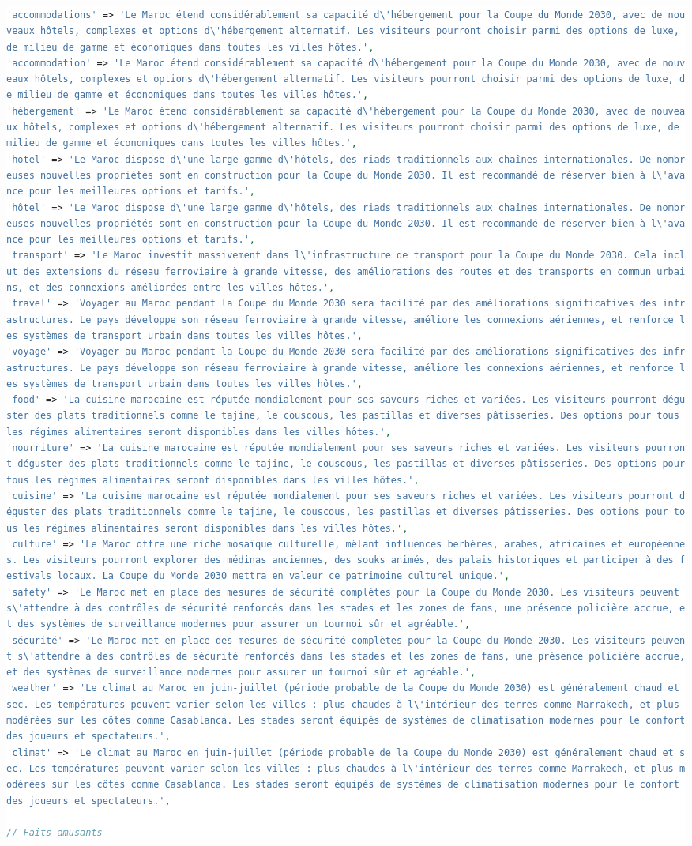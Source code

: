 ```php
'accommodations' => 'Le Maroc étend considérablement sa capacité d\'hébergement pour la Coupe du Monde 2030, avec de nouveaux hôtels, complexes et options d\'hébergement alternatif. Les visiteurs pourront choisir parmi des options de luxe, de milieu de gamme et économiques dans toutes les villes hôtes.',
'accommodation' => 'Le Maroc étend considérablement sa capacité d\'hébergement pour la Coupe du Monde 2030, avec de nouveaux hôtels, complexes et options d\'hébergement alternatif. Les visiteurs pourront choisir parmi des options de luxe, de milieu de gamme et économiques dans toutes les villes hôtes.',
'hébergement' => 'Le Maroc étend considérablement sa capacité d\'hébergement pour la Coupe du Monde 2030, avec de nouveaux hôtels, complexes et options d\'hébergement alternatif. Les visiteurs pourront choisir parmi des options de luxe, de milieu de gamme et économiques dans toutes les villes hôtes.',
'hotel' => 'Le Maroc dispose d\'une large gamme d\'hôtels, des riads traditionnels aux chaînes internationales. De nombreuses nouvelles propriétés sont en construction pour la Coupe du Monde 2030. Il est recommandé de réserver bien à l\'avance pour les meilleures options et tarifs.',
'hôtel' => 'Le Maroc dispose d\'une large gamme d\'hôtels, des riads traditionnels aux chaînes internationales. De nombreuses nouvelles propriétés sont en construction pour la Coupe du Monde 2030. Il est recommandé de réserver bien à l\'avance pour les meilleures options et tarifs.',
'transport' => 'Le Maroc investit massivement dans l\'infrastructure de transport pour la Coupe du Monde 2030. Cela inclut des extensions du réseau ferroviaire à grande vitesse, des améliorations des routes et des transports en commun urbains, et des connexions améliorées entre les villes hôtes.',
'travel' => 'Voyager au Maroc pendant la Coupe du Monde 2030 sera facilité par des améliorations significatives des infrastructures. Le pays développe son réseau ferroviaire à grande vitesse, améliore les connexions aériennes, et renforce les systèmes de transport urbain dans toutes les villes hôtes.',
'voyage' => 'Voyager au Maroc pendant la Coupe du Monde 2030 sera facilité par des améliorations significatives des infrastructures. Le pays développe son réseau ferroviaire à grande vitesse, améliore les connexions aériennes, et renforce les systèmes de transport urbain dans toutes les villes hôtes.',
'food' => 'La cuisine marocaine est réputée mondialement pour ses saveurs riches et variées. Les visiteurs pourront déguster des plats traditionnels comme le tajine, le couscous, les pastillas et diverses pâtisseries. Des options pour tous les régimes alimentaires seront disponibles dans les villes hôtes.',
'nourriture' => 'La cuisine marocaine est réputée mondialement pour ses saveurs riches et variées. Les visiteurs pourront déguster des plats traditionnels comme le tajine, le couscous, les pastillas et diverses pâtisseries. Des options pour tous les régimes alimentaires seront disponibles dans les villes hôtes.',
'cuisine' => 'La cuisine marocaine est réputée mondialement pour ses saveurs riches et variées. Les visiteurs pourront déguster des plats traditionnels comme le tajine, le couscous, les pastillas et diverses pâtisseries. Des options pour tous les régimes alimentaires seront disponibles dans les villes hôtes.',
'culture' => 'Le Maroc offre une riche mosaïque culturelle, mêlant influences berbères, arabes, africaines et européennes. Les visiteurs pourront explorer des médinas anciennes, des souks animés, des palais historiques et participer à des festivals locaux. La Coupe du Monde 2030 mettra en valeur ce patrimoine culturel unique.',
'safety' => 'Le Maroc met en place des mesures de sécurité complètes pour la Coupe du Monde 2030. Les visiteurs peuvent s\'attendre à des contrôles de sécurité renforcés dans les stades et les zones de fans, une présence policière accrue, et des systèmes de surveillance modernes pour assurer un tournoi sûr et agréable.',
'sécurité' => 'Le Maroc met en place des mesures de sécurité complètes pour la Coupe du Monde 2030. Les visiteurs peuvent s\'attendre à des contrôles de sécurité renforcés dans les stades et les zones de fans, une présence policière accrue, et des systèmes de surveillance modernes pour assurer un tournoi sûr et agréable.',
'weather' => 'Le climat au Maroc en juin-juillet (période probable de la Coupe du Monde 2030) est généralement chaud et sec. Les températures peuvent varier selon les villes : plus chaudes à l\'intérieur des terres comme Marrakech, et plus modérées sur les côtes comme Casablanca. Les stades seront équipés de systèmes de climatisation modernes pour le confort des joueurs et spectateurs.',
'climat' => 'Le climat au Maroc en juin-juillet (période probable de la Coupe du Monde 2030) est généralement chaud et sec. Les températures peuvent varier selon les villes : plus chaudes à l\'intérieur des terres comme Marrakech, et plus modérées sur les côtes comme Casablanca. Les stades seront équipés de systèmes de climatisation modernes pour le confort des joueurs et spectateurs.',

// Faits amusants
```
